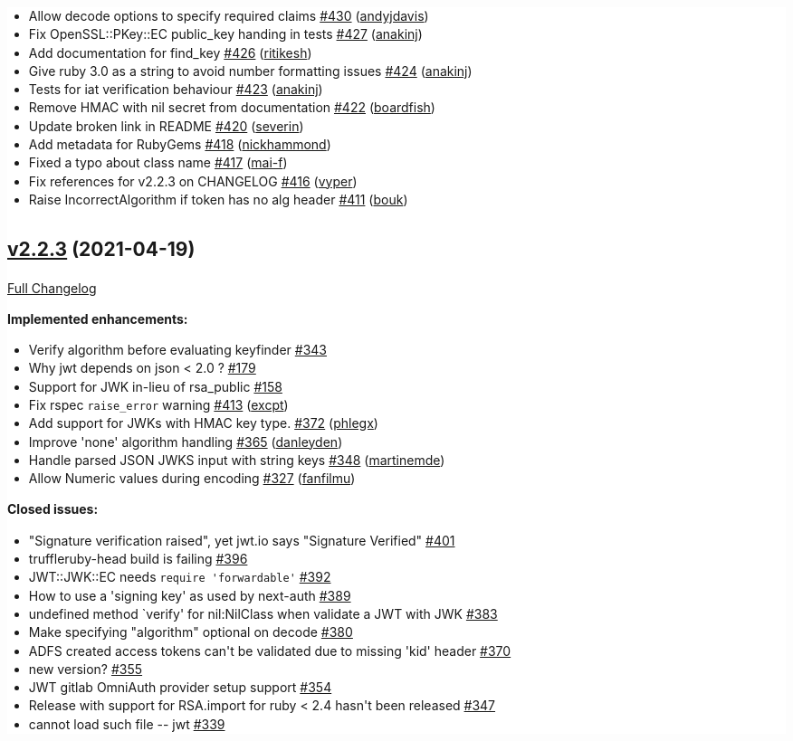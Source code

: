- Allow decode options to specify required claims [\#430](https://github.com/jwt/ruby-jwt/pull/430) ([andyjdavis](https://github.com/andyjdavis))
- Fix OpenSSL::PKey::EC public\_key handing in tests [\#427](https://github.com/jwt/ruby-jwt/pull/427) ([anakinj](https://github.com/anakinj))
- Add documentation for find\_key [\#426](https://github.com/jwt/ruby-jwt/pull/426) ([ritikesh](https://github.com/ritikesh))
- Give ruby 3.0 as a string to avoid number formatting issues [\#424](https://github.com/jwt/ruby-jwt/pull/424) ([anakinj](https://github.com/anakinj))
- Tests for iat verification behaviour [\#423](https://github.com/jwt/ruby-jwt/pull/423) ([anakinj](https://github.com/anakinj))
- Remove HMAC with nil secret from documentation [\#422](https://github.com/jwt/ruby-jwt/pull/422) ([boardfish](https://github.com/boardfish))
- Update broken link in README [\#420](https://github.com/jwt/ruby-jwt/pull/420) ([severin](https://github.com/severin))
- Add metadata for RubyGems [\#418](https://github.com/jwt/ruby-jwt/pull/418) ([nickhammond](https://github.com/nickhammond))
- Fixed a typo about class name  [\#417](https://github.com/jwt/ruby-jwt/pull/417) ([mai-f](https://github.com/mai-f))
- Fix references for v2.2.3 on CHANGELOG [\#416](https://github.com/jwt/ruby-jwt/pull/416) ([vyper](https://github.com/vyper))
- Raise IncorrectAlgorithm if token has no alg header [\#411](https://github.com/jwt/ruby-jwt/pull/411) ([bouk](https://github.com/bouk))

## [v2.2.3](https://github.com/jwt/ruby-jwt/tree/v2.2.3) (2021-04-19)

[Full Changelog](https://github.com/jwt/ruby-jwt/compare/v2.2.2...v2.2.3)

**Implemented enhancements:**

- Verify algorithm before evaluating keyfinder  [\#343](https://github.com/jwt/ruby-jwt/issues/343)
- Why jwt depends on json \< 2.0 ? [\#179](https://github.com/jwt/ruby-jwt/issues/179)
- Support for JWK in-lieu of rsa\_public [\#158](https://github.com/jwt/ruby-jwt/issues/158)
- Fix rspec `raise_error` warning [\#413](https://github.com/jwt/ruby-jwt/pull/413) ([excpt](https://github.com/excpt))
- Add support for JWKs with HMAC key type. [\#372](https://github.com/jwt/ruby-jwt/pull/372) ([phlegx](https://github.com/phlegx))
- Improve 'none' algorithm handling [\#365](https://github.com/jwt/ruby-jwt/pull/365) ([danleyden](https://github.com/danleyden))
- Handle parsed JSON JWKS input with string keys [\#348](https://github.com/jwt/ruby-jwt/pull/348) ([martinemde](https://github.com/martinemde))
- Allow Numeric values during encoding [\#327](https://github.com/jwt/ruby-jwt/pull/327) ([fanfilmu](https://github.com/fanfilmu))

**Closed issues:**

- "Signature verification raised", yet jwt.io says "Signature Verified" [\#401](https://github.com/jwt/ruby-jwt/issues/401)
- truffleruby-head build is failing [\#396](https://github.com/jwt/ruby-jwt/issues/396)
- JWT::JWK::EC needs `require 'forwardable'` [\#392](https://github.com/jwt/ruby-jwt/issues/392)
- How to use a 'signing key' as used by next-auth [\#389](https://github.com/jwt/ruby-jwt/issues/389)
- undefined method `verify' for nil:NilClass when validate a JWT with JWK [\#383](https://github.com/jwt/ruby-jwt/issues/383)
- Make specifying "algorithm" optional on decode [\#380](https://github.com/jwt/ruby-jwt/issues/380)
- ADFS created access tokens can't be validated due to missing 'kid' header [\#370](https://github.com/jwt/ruby-jwt/issues/370)
- new version? [\#355](https://github.com/jwt/ruby-jwt/issues/355)
- JWT gitlab OmniAuth provider setup support [\#354](https://github.com/jwt/ruby-jwt/issues/354)
- Release with support for RSA.import for ruby \< 2.4 hasn't been released [\#347](https://github.com/jwt/ruby-jwt/issues/347)
- cannot load such file -- jwt [\#339](https://github.com/jwt/ruby-jwt/issues/339)
